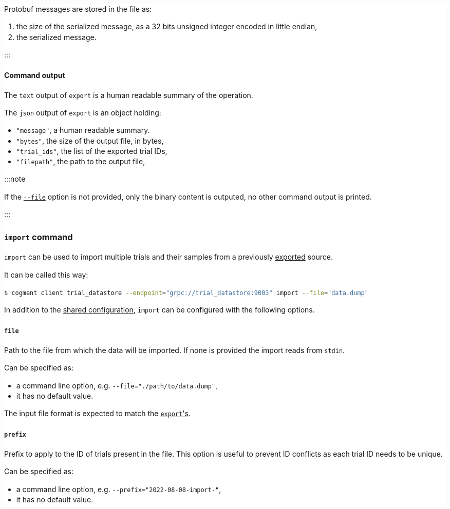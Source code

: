 Protobuf messages are stored in the file as:

1. the size of the serialized message, as a 32 bits unsigned integer encoded in little endian,
2. the serialized message.

:::

#### Command output

The `text` output of `export` is a human readable summary of the operation.

The `json` output of `export` is an object holding:

-   `"message"`, a human readable summary.
-   `"bytes"`, the size of the output file, in bytes,
-   `"trial_ids"`, the list of the exported trial IDs,
-   `"filepath"`, the path to the output file,

:::note

If the [`--file`](#file) option is not provided, only the binary content is outputed, no other command output is printed.

:::

### `import` command

`import` can be used to import multiple trials and their samples from a previously [exported](#export-command) source.

It can be called this way:

```bash
$ cogment client trial_datastore --endpoint="grpc://trial_datastore:9003" import --file="data.dump"
```

In addition to the [shared configuration](#shared-configuration), `import` can be configured with the following options.

#### `file`

Path to the file from which the data will be imported. If none is provided the import reads from `stdin`.

Can be specified as:

-   a command line option, e.g. `--file="./path/to/data.dump"`,
-   it has no default value.

The input file format is expected to match the [`export`'s](#file).

#### `prefix`

Prefix to apply to the ID of trials present in the file. This option is useful to prevent ID conflicts as each trial ID needs to be unique.

Can be specified as:

-   a command line option, e.g. `--prefix="2022-08-08-import-"`,
-   it has no default value.
